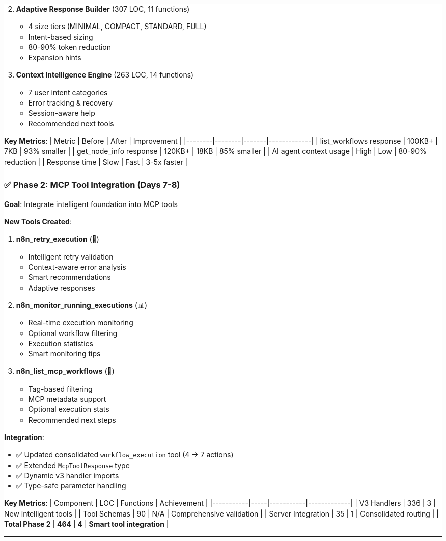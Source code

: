 2. **Adaptive Response Builder** (307 LOC, 11 functions)
   - 4 size tiers (MINIMAL, COMPACT, STANDARD, FULL)
   - Intent-based sizing
   - 80-90% token reduction
   - Expansion hints

3. **Context Intelligence Engine** (263 LOC, 14 functions)
   - 7 user intent categories
   - Error tracking & recovery
   - Session-aware help
   - Recommended next tools

**Key Metrics**:
| Metric | Before | After | Improvement |
|--------|--------|-------|-------------|
| list_workflows response | 100KB+ | 7KB | 93% smaller |
| get_node_info response | 120KB+ | 18KB | 85% smaller |
| AI agent context usage | High | Low | 80-90% reduction |
| Response time | Slow | Fast | 3-5x faster |

### ✅ Phase 2: MCP Tool Integration (Days 7-8)

**Goal**: Integrate intelligent foundation into MCP tools

**New Tools Created**:

1. **n8n_retry_execution** (🔄)
   - Intelligent retry validation
   - Context-aware error analysis
   - Smart recommendations
   - Adaptive responses

2. **n8n_monitor_running_executions** (📊)
   - Real-time execution monitoring
   - Optional workflow filtering
   - Execution statistics
   - Smart monitoring tips

3. **n8n_list_mcp_workflows** (🤖)
   - Tag-based filtering
   - MCP metadata support
   - Optional execution stats
   - Recommended next steps

**Integration**:
- ✅ Updated consolidated `workflow_execution` tool (4 → 7 actions)
- ✅ Extended `McpToolResponse` type
- ✅ Dynamic v3 handler imports
- ✅ Type-safe parameter handling

**Key Metrics**:
| Component | LOC | Functions | Achievement |
|-----------|-----|-----------|-------------|
| V3 Handlers | 336 | 3 | New intelligent tools |
| Tool Schemas | 90 | N/A | Comprehensive validation |
| Server Integration | 35 | 1 | Consolidated routing |
| **Total Phase 2** | **464** | **4** | **Smart tool integration** |

---